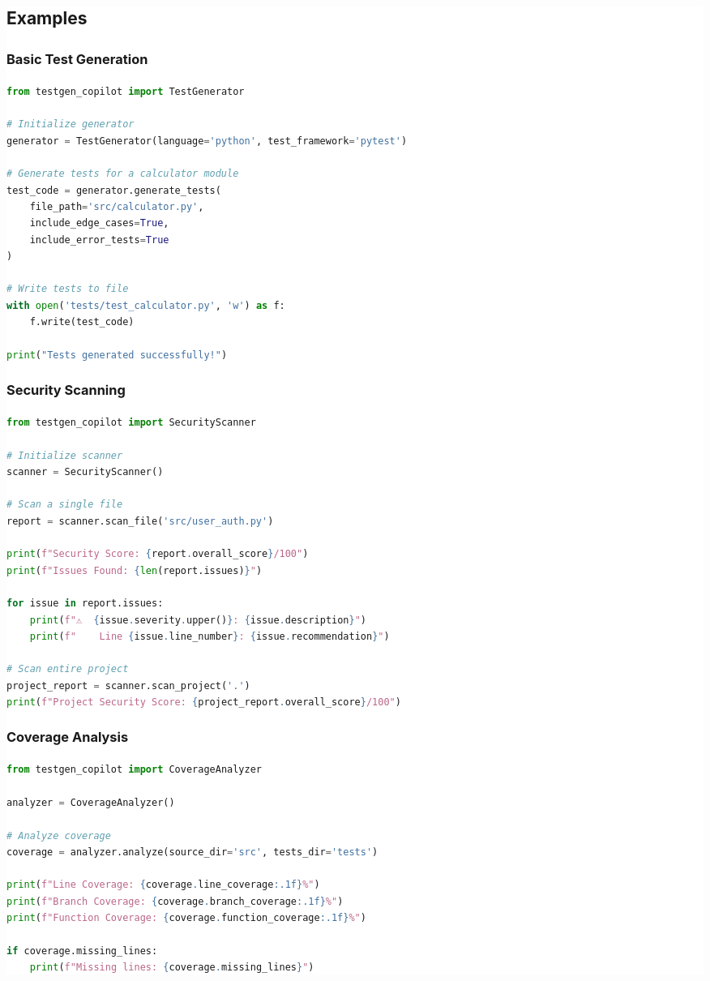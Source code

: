 ## Examples

### Basic Test Generation

```python
from testgen_copilot import TestGenerator

# Initialize generator
generator = TestGenerator(language='python', test_framework='pytest')

# Generate tests for a calculator module
test_code = generator.generate_tests(
    file_path='src/calculator.py',
    include_edge_cases=True,
    include_error_tests=True
)

# Write tests to file
with open('tests/test_calculator.py', 'w') as f:
    f.write(test_code)

print("Tests generated successfully!")
```

### Security Scanning

```python
from testgen_copilot import SecurityScanner

# Initialize scanner
scanner = SecurityScanner()

# Scan a single file
report = scanner.scan_file('src/user_auth.py')

print(f"Security Score: {report.overall_score}/100")
print(f"Issues Found: {len(report.issues)}")

for issue in report.issues:
    print(f"⚠️  {issue.severity.upper()}: {issue.description}")
    print(f"    Line {issue.line_number}: {issue.recommendation}")

# Scan entire project
project_report = scanner.scan_project('.')
print(f"Project Security Score: {project_report.overall_score}/100")
```

### Coverage Analysis

```python
from testgen_copilot import CoverageAnalyzer

analyzer = CoverageAnalyzer()

# Analyze coverage
coverage = analyzer.analyze(source_dir='src', tests_dir='tests')

print(f"Line Coverage: {coverage.line_coverage:.1f}%")
print(f"Branch Coverage: {coverage.branch_coverage:.1f}%")
print(f"Function Coverage: {coverage.function_coverage:.1f}%")

if coverage.missing_lines:
    print(f"Missing lines: {coverage.missing_lines}")

```